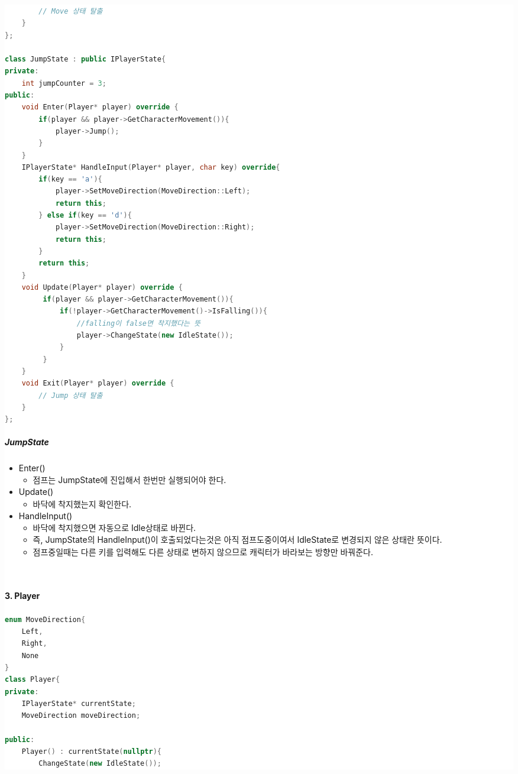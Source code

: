 ```cpp title:States hl:57
		// Move 상태 탈출
	}
};

class JumpState : public IPlayerState{
private:
	int jumpCounter = 3;
public:
	void Enter(Player* player) override {
		if(player && player->GetCharacterMovement()){
			player->Jump(); 
		}
	}
	IPlayerState* HandleInput(Player* player, char key) override{
		if(key == 'a'){
			player->SetMoveDirection(MoveDirection::Left);
			return this;
		} else if(key == 'd'){
			player->SetMoveDirection(MoveDirection::Right);
			return this;
		}
		return this;
	}
	void Update(Player* player) override {
		 if(player && player->GetCharacterMovement()){
			 if(!player->GetCharacterMovement()->IsFalling()){
				 //falling이 false면 착지했다는 뜻
				 player->ChangeState(new IdleState());
			 }
		 }
	}
	void Exit(Player* player) override {
		// Jump 상태 탈출
	}
};
```
##### JumpState
- Enter()
	- 점프는 JumpState에 진입해서 한번만 실행되어야 한다.
- Update()
	- 바닥에 착지했는지 확인한다.
- HandleInput()
	- 바닥에 착지했으면 자동으로 Idle상태로 바뀐다.
	- 즉, JumpState의 HandleInput()이 호출되었다는것은 아직 점프도중이여서 IdleState로 변경되지 않은 상태란 뜻이다.
	- 점프중일때는 다른 키를 입력해도 다른 상태로 변하지 않으므로 캐릭터가 바라보는 방향만 바꿔준다.

<br>

#### 3. Player
```cpp title:Player hl:32,43
enum MoveDirection{ 
	Left,
	Right,
	None
} 
class Player{ 
private:
	IPlayerState* currentState;
	MoveDirection moveDirection;

public:
	Player() : currentState(nullptr){
		ChangeState(new IdleState());
```